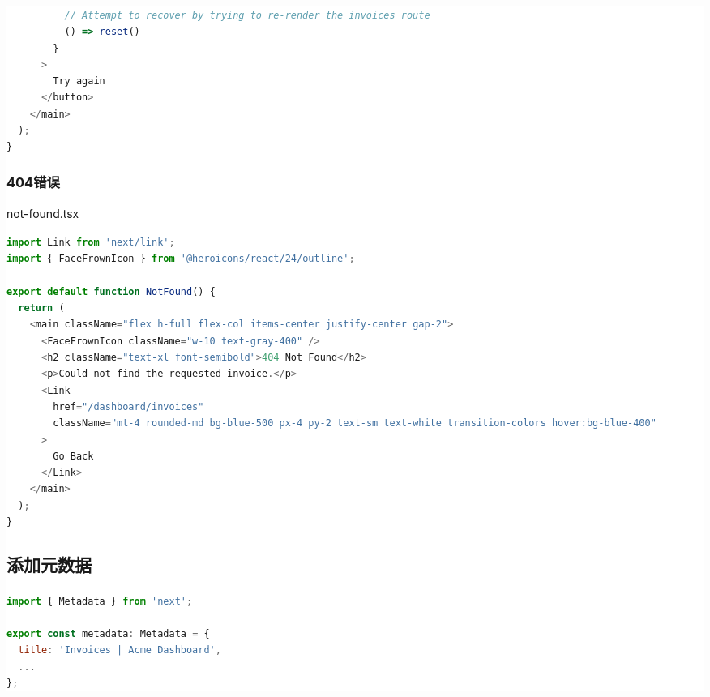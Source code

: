 ```js
          // Attempt to recover by trying to re-render the invoices route
          () => reset()
        }
      >
        Try again
      </button>
    </main>
  );
}
```

### 404错误

not-found.tsx
```js
import Link from 'next/link';
import { FaceFrownIcon } from '@heroicons/react/24/outline';
 
export default function NotFound() {
  return (
    <main className="flex h-full flex-col items-center justify-center gap-2">
      <FaceFrownIcon className="w-10 text-gray-400" />
      <h2 className="text-xl font-semibold">404 Not Found</h2>
      <p>Could not find the requested invoice.</p>
      <Link
        href="/dashboard/invoices"
        className="mt-4 rounded-md bg-blue-500 px-4 py-2 text-sm text-white transition-colors hover:bg-blue-400"
      >
        Go Back
      </Link>
    </main>
  );
}
```

## 添加元数据

```js
import { Metadata } from 'next';
 
export const metadata: Metadata = {
  title: 'Invoices | Acme Dashboard',
  ...
};
```







